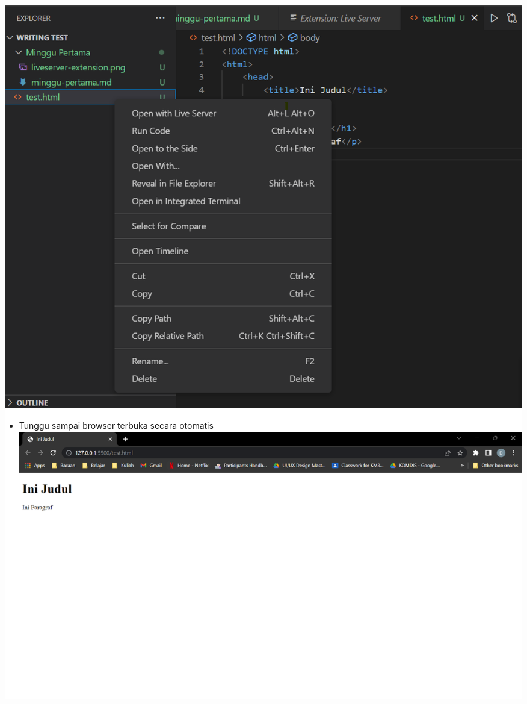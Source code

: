 ![Open With Live Server](./image/open-with-live-server.png "Open With Live Server")
- Tunggu sampai browser terbuka secara otomatis
![Tampilan pada Browser](./image/tampilan-browser.png "Tampilan pada Browser")
